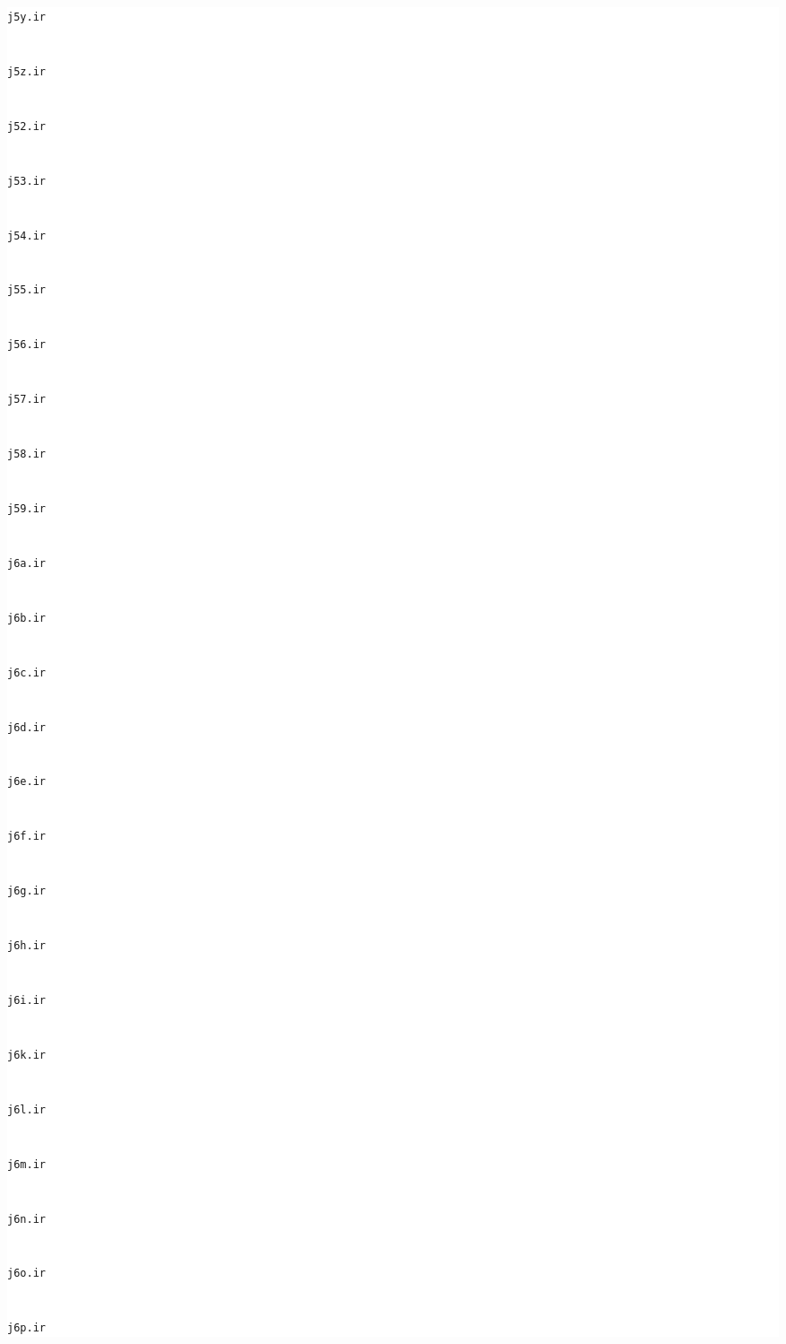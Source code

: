     j5y.ir


    j5z.ir


    j52.ir


    j53.ir


    j54.ir


    j55.ir


    j56.ir


    j57.ir


    j58.ir


    j59.ir


    j6a.ir


    j6b.ir


    j6c.ir


    j6d.ir


    j6e.ir


    j6f.ir


    j6g.ir


    j6h.ir


    j6i.ir


    j6k.ir


    j6l.ir


    j6m.ir


    j6n.ir


    j6o.ir


    j6p.ir
